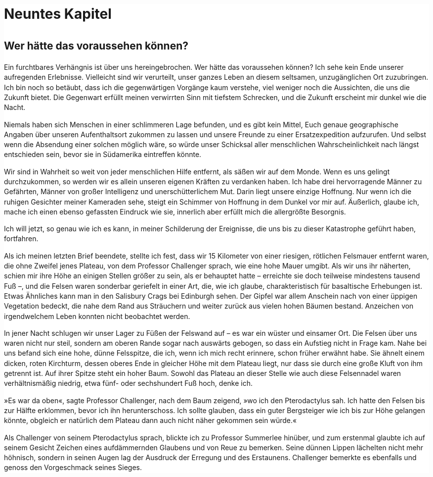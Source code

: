 Neuntes Kapitel
===============
Wer hätte das voraussehen können?
---------------------------------

Ein furchtbares Verhängnis ist über uns hereingebrochen. Wer hätte das voraussehen können? Ich sehe kein Ende unserer aufregenden Erlebnisse. Vielleicht sind wir verurteilt, unser ganzes Leben an diesem seltsamen, unzugänglichen Ort zuzubringen. Ich bin noch so betäubt, dass ich die gegenwärtigen Vorgänge kaum verstehe, viel weniger noch die Aussichten, die uns die Zukunft bietet. Die Gegenwart erfüllt meinen verwirrten Sinn mit tiefstem Schrecken, und die Zukunft erscheint mir dunkel wie die Nacht.

Niemals haben sich Menschen in einer schlimmeren Lage befunden, und es gibt kein Mittel, Euch genaue geographische Angaben über unseren Aufenthaltsort zukommen zu lassen und unsere Freunde zu einer Ersatzexpedition aufzurufen. Und selbst wenn die Absendung einer solchen möglich wäre, so würde unser Schicksal aller menschlichen Wahrscheinlichkeit nach längst entschieden sein, bevor sie in Südamerika eintreffen könnte.

Wir sind in Wahrheit so weit von jeder menschlichen Hilfe entfernt, als säßen wir auf dem Monde. Wenn es uns gelingt durchzukommen, so werden wir es allein unseren eigenen Kräften zu verdanken haben. Ich habe drei hervorragende Männer zu Gefährten, Männer von großer Intelligenz und unerschütterlichem Mut. Darin liegt unsere einzige Hoffnung. Nur wenn ich die ruhigen Gesichter meiner Kameraden sehe, steigt ein Schimmer von Hoffnung in dem Dunkel vor mir auf. Äußerlich, glaube ich, mache ich einen ebenso gefassten Eindruck wie sie, innerlich aber erfüllt mich die allergrößte Besorgnis.

Ich will jetzt, so genau wie ich es kann, in meiner Schilderung der Ereignisse, die uns bis zu dieser Katastrophe geführt haben, fortfahren.

Als ich meinen letzten Brief beendete, stellte ich fest, dass wir 15 Kilometer von einer riesigen, rötlichen Felsmauer entfernt waren, die ohne Zweifel jenes Plateau, von dem Professor Challenger sprach, wie eine hohe Mauer umgibt. Als wir uns ihr näherten, schien mir ihre Höhe an einigen Stellen größer zu sein, als er behauptet hatte – erreichte sie doch teilweise mindestens tausend Fuß –, und die Felsen waren sonderbar geriefelt in einer Art, die, wie ich glaube, charakteristisch für basaltische Erhebungen ist. Etwas Ähnliches kann man in den Salisbury Crags bei Edinburgh sehen. Der Gipfel war allem Anschein nach von einer üppigen Vegetation bedeckt, die nahe dem Rand aus Sträuchern und weiter zurück aus vielen hohen Bäumen bestand. Anzeichen von irgendwelchem Leben konnten nicht beobachtet werden.

In jener Nacht schlugen wir unser Lager zu Füßen der Felswand auf – es war ein wüster und einsamer Ort. Die Felsen über uns waren nicht nur steil, sondern am oberen Rande sogar nach auswärts gebogen, so dass ein Aufstieg nicht in Frage kam. Nahe bei uns befand sich eine hohe, dünne Felsspitze, die ich, wenn ich mich recht erinnere, schon früher erwähnt habe. Sie ähnelt einem dicken, roten Kirchturm, dessen oberes Ende in gleicher Höhe mit dem Plateau liegt, nur dass sie durch eine große Kluft von ihm getrennt ist. Auf ihrer Spitze steht ein hoher Baum. Sowohl das Plateau an dieser Stelle wie auch diese Felsennadel waren verhältnismäßig niedrig, etwa fünf- oder sechshundert Fuß hoch, denke ich.

»Es war da oben«, sagte Professor Challenger, nach dem Baum zeigend, »wo ich den Pterodactylus sah. Ich hatte den Felsen bis zur Hälfte erklommen, bevor ich ihn herunterschoss. Ich sollte glauben, dass ein guter Bergsteiger wie ich bis zur Höhe gelangen könnte, obgleich er natürlich dem Plateau dann auch nicht näher gekommen sein würde.«

Als Challenger von seinem Pterodactylus sprach, blickte ich zu Professor Summerlee hinüber, und zum erstenmal glaubte ich auf seinem Gesicht Zeichen eines aufdämmernden Glaubens und von Reue zu bemerken. Seine dünnen Lippen lächelten nicht mehr höhnisch, sondern in seinen Augen lag der Ausdruck der Erregung und des Erstaunens. Challenger bemerkte es ebenfalls und genoss den Vorgeschmack seines Sieges.
